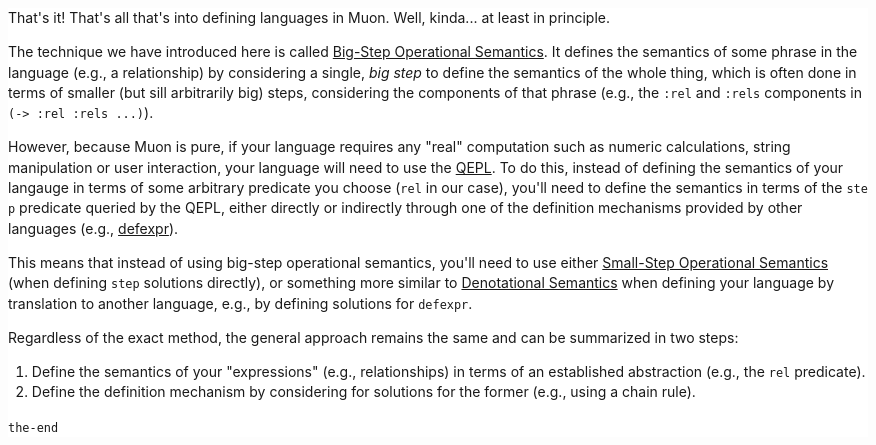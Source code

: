 ```clojure
```
That's it! That's all that's into defining languages in Muon. Well, kinda... at least in principle.

The technique we have introduced here is called [Big-Step Operational Semantics](https://en.wikipedia.org/wiki/Operational_semantics#Big-step_semantics).
It defines the semantics of some phrase in the language (e.g., a relationship) by considering a single, _big step_ to define the semantics
of the whole thing, which is often done in terms of smaller (but sill arbitrarily big) steps, considering the components of that phrase
(e.g., the `:rel` and `:rels` components in `(-> :rel :rels ...)`).

However, because Muon is pure, if your language requires any "real" computation such as numeric calculations, string manipulation or user interaction,
your language will need to use the [QEPL](muon-clj/qepl.md). To do this, instead of defining the semantics of your langauge in terms of
some arbitrary predicate you choose (`rel` in our case), you'll need to define the semantics in terms of the `step` predicate queried by the QEPL,
either directly or indirectly through one of the definition mechanisms provided by other languages (e.g., [defexpr](expr.md#definitions)).

This means that instead of using big-step operational semantics, you'll need to use either
[Small-Step Operational Semantics](https://en.wikipedia.org/wiki/Operational_semantics#Small-step_semantics) (when defining `step` solutions directly),
or something more similar to [Denotational Semantics](https://en.wikipedia.org/wiki/Denotational_semantics) when defining your language by
translation to another language, e.g., by defining solutions for `defexpr`.

Regardless of the exact method, the general approach remains the same and can be summarized in two steps:
1. Define the semantics of your "expressions" (e.g., relationships) in terms of an established abstraction (e.g., the `rel` predicate).
2. Define the definition mechanism by considering for solutions for the former (e.g., using a chain rule).
```clojure
the-end
```

